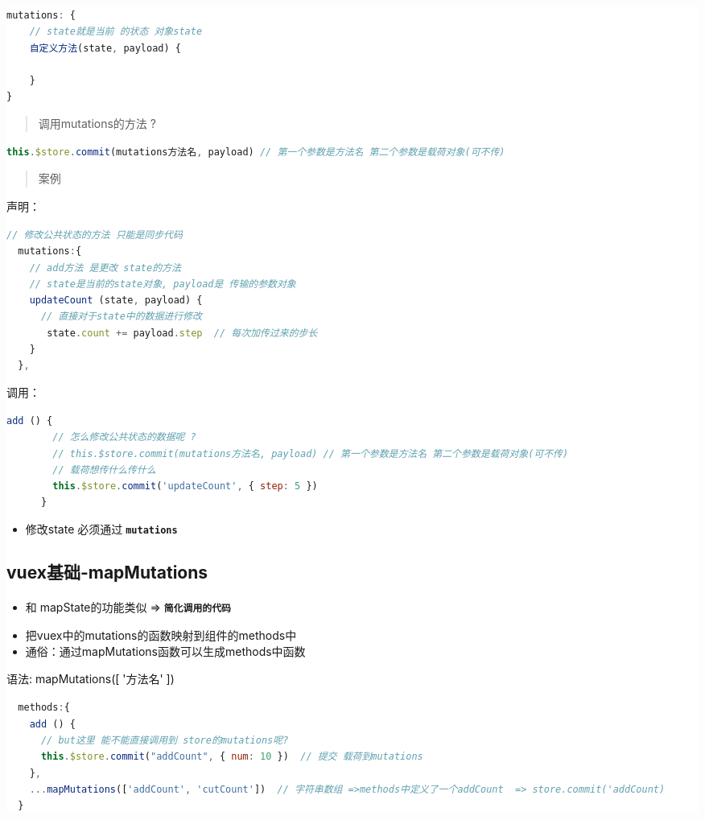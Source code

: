 ```js
mutations: {
    // state就是当前 的状态 对象state
    自定义方法(state, payload) {
        
    }
}
```

> 调用mutations的方法 ? 

``` js
this.$store.commit(mutations方法名, payload) // 第一个参数是方法名 第二个参数是载荷对象(可不传)
```

> 案例

声明：

```js
// 修改公共状态的方法 只能是同步代码
  mutations:{
    // add方法 是更改 state的方法
    // state是当前的state对象, payload是 传输的参数对象
    updateCount (state, payload) {
      // 直接对于state中的数据进行修改
       state.count += payload.step  // 每次加传过来的步长
    }
  },
```

调用：

```js
add () {
        // 怎么修改公共状态的数据呢 ? 
        // this.$store.commit(mutations方法名, payload) // 第一个参数是方法名 第二个参数是载荷对象(可不传)
        // 载荷想传什么传什么
        this.$store.commit('updateCount', { step: 5 })
      }
```

* 修改state 必须通过 **`mutations`**

## vuex基础-mapMutations

* 和 mapState的功能类似  => **`简化调用的代码`**

- 把vuex中的mutations的函数映射到组件的methods中
- 通俗：通过mapMutations函数可以生成methods中函数

语法:   mapMutations([ '方法名' ]) 

```js
  methods:{
    add () {
      // but这里 能不能直接调用到 store的mutations呢?
      this.$store.commit("addCount", { num: 10 })  // 提交 载荷到mutations
    },
    ...mapMutations(['addCount', 'cutCount'])  // 字符串数组 =>methods中定义了一个addCount  => store.commit('addCount)
  }
```
